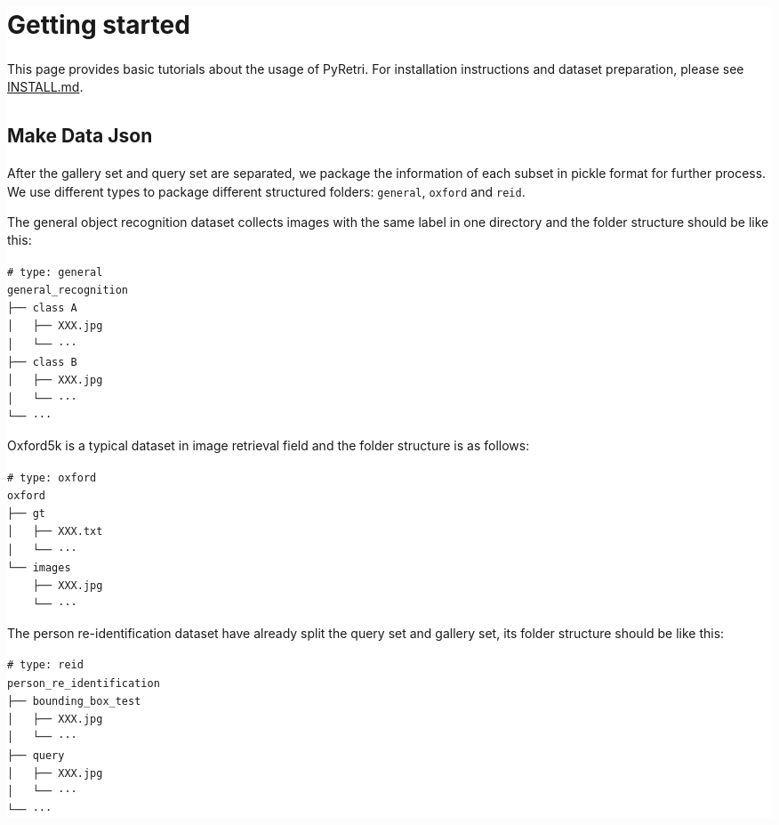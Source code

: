 # Getting started

This page provides basic tutorials about the usage of PyRetri. For installation instructions and dataset preparation, please see [INSTALL.md](../docs/INSTALL.md).

## Make Data Json

After the gallery set and query set are separated, we package the information of each subset in pickle format for further process. We use different types to package different structured folders: `general`, `oxford` and `reid`. 

The general object recognition dataset collects images with the same label in one directory and the folder structure should be like this:

```shell
# type: general
general_recognition
├── class A
│   ├── XXX.jpg
│   └── ···
├── class B
│   ├── XXX.jpg
│   └── ···
└── ···
```

Oxford5k is a typical dataset in image retrieval field and the folder structure is as follows:

```shell
# type: oxford
oxford
├── gt
│   ├── XXX.txt
│   └── ···
└── images
    ├── XXX.jpg
    └── ···

```

The person re-identification dataset have already split the query set and gallery set, its folder structure should be like this:

```shell
# type: reid
person_re_identification
├── bounding_box_test
│   ├── XXX.jpg
│   └── ···
├── query
│   ├── XXX.jpg
│   └── ···
└── ···
```
